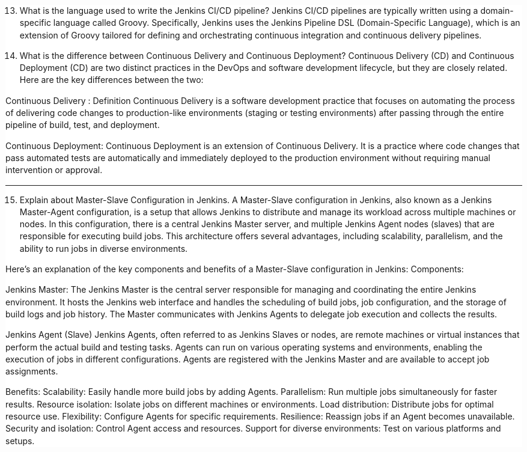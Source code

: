 
13. What is the language used to write the Jenkins CI/CD pipeline?
Jenkins CI/CD pipelines are typically written using a domain-specific language called Groovy. Specifically, Jenkins uses the Jenkins Pipeline DSL (Domain-Specific Language), which is an extension of Groovy tailored for defining and orchestrating continuous integration and continuous delivery pipelines.

14. What is the difference between Continuous Delivery and Continuous Deployment?
Continuous Delivery (CD) and Continuous Deployment (CD) are two distinct practices in the DevOps and software development lifecycle, but they are closely related. Here are the key differences between the two:

Continuous Delivery : Definition	Continuous Delivery is a software development practice that focuses on automating the process of delivering code changes to production-like environments (staging or testing environments) after passing through the entire pipeline of build, test, and deployment.	

Continuous Deployment: Continuous Deployment is an extension of Continuous Delivery. It is a practice where code changes that pass automated tests are automatically and immediately deployed to the production environment without requiring manual intervention or approval.

---------------------------------------------------------------------------------------------------------------------------------------------------------------------------------------------------

15. Explain about Master-Slave Configuration in Jenkins.
A Master-Slave configuration in Jenkins, also known as a Jenkins Master-Agent configuration, is a setup that allows Jenkins to distribute and manage its workload across multiple machines or nodes. In this configuration, there is a central Jenkins Master server, and multiple Jenkins Agent nodes (slaves) that are responsible for executing build jobs. This architecture offers several advantages, including scalability, parallelism, and the ability to run jobs in diverse environments.

Here’s an explanation of the key components and benefits of a Master-Slave configuration in Jenkins:
Components:

Jenkins Master:
The Jenkins Master is the central server responsible for managing and coordinating the entire Jenkins environment.
It hosts the Jenkins web interface and handles the scheduling of build jobs, job configuration, and the storage of build logs and job history.
The Master communicates with Jenkins Agents to delegate job execution and collects the results.

Jenkins Agent (Slave)
Jenkins Agents, often referred to as Jenkins Slaves or nodes, are remote machines or virtual instances that perform the actual build and testing tasks.
Agents can run on various operating systems and environments, enabling the execution of jobs in different configurations.
Agents are registered with the Jenkins Master and are available to accept job assignments.

Benefits:
Scalability: Easily handle more build jobs by adding Agents.
Parallelism: Run multiple jobs simultaneously for faster results.
Resource isolation: Isolate jobs on different machines or environments.
Load distribution: Distribute jobs for optimal resource use.
Flexibility: Configure Agents for specific requirements.
Resilience: Reassign jobs if an Agent becomes unavailable.
Security and isolation: Control Agent access and resources.
Support for diverse environments: Test on various platforms and setups.
